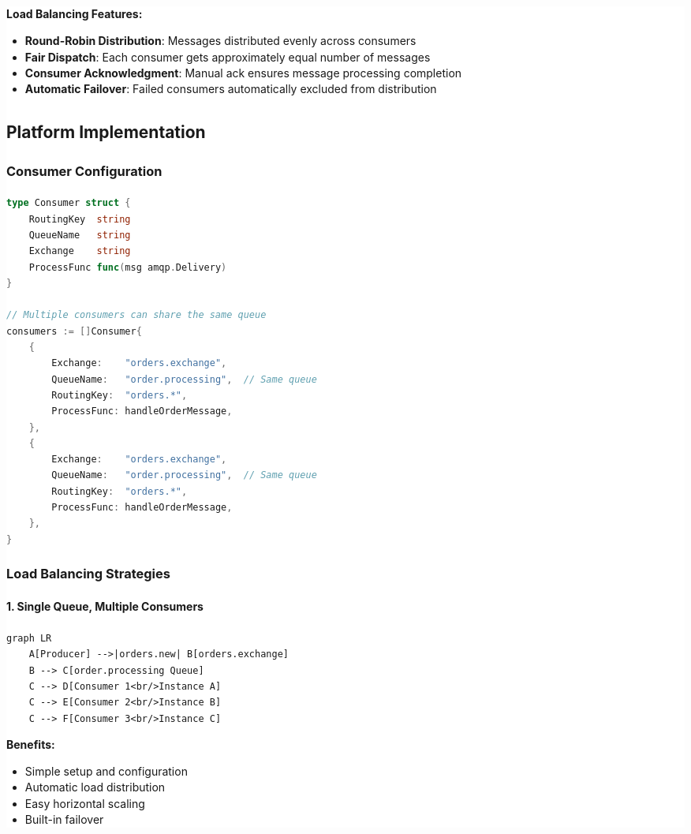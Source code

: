 **Load Balancing Features:**
- **Round-Robin Distribution**: Messages distributed evenly across consumers
- **Fair Dispatch**: Each consumer gets approximately equal number of messages
- **Consumer Acknowledgment**: Manual ack ensures message processing completion
- **Automatic Failover**: Failed consumers automatically excluded from distribution

## Platform Implementation

### Consumer Configuration

```go
type Consumer struct {
    RoutingKey  string
    QueueName   string
    Exchange    string
    ProcessFunc func(msg amqp.Delivery)
}

// Multiple consumers can share the same queue
consumers := []Consumer{
    {
        Exchange:    "orders.exchange",
        QueueName:   "order.processing",  // Same queue
        RoutingKey:  "orders.*",
        ProcessFunc: handleOrderMessage,
    },
    {
        Exchange:    "orders.exchange", 
        QueueName:   "order.processing",  // Same queue
        RoutingKey:  "orders.*",
        ProcessFunc: handleOrderMessage,
    },
}
```

### Load Balancing Strategies

#### 1. **Single Queue, Multiple Consumers**

```mermaid
graph LR
    A[Producer] -->|orders.new| B[orders.exchange]
    B --> C[order.processing Queue]
    C --> D[Consumer 1<br/>Instance A]
    C --> E[Consumer 2<br/>Instance B]
    C --> F[Consumer 3<br/>Instance C]
```

**Benefits:**
- Simple setup and configuration
- Automatic load distribution
- Easy horizontal scaling
- Built-in failover
